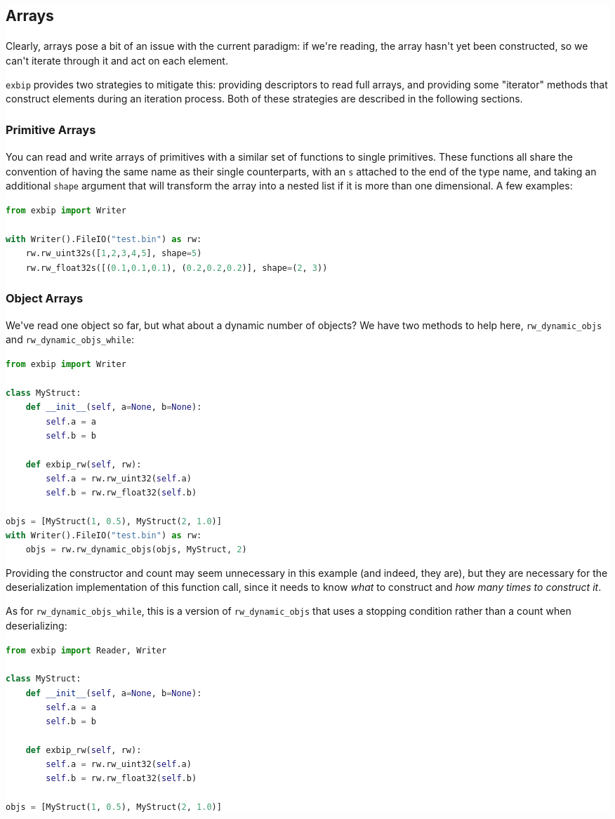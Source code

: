 
## Arrays

Clearly, arrays pose a bit of an issue with the current paradigm: if we're reading, the array hasn't yet been constructed, so we can't iterate through it and act on each element.

`exbip` provides two strategies to mitigate this: providing descriptors to read full arrays, and providing some "iterator" methods that construct elements during an iteration process. Both of these strategies are described in the following sections.

### Primitive Arrays

You can read and write arrays of primitives with a similar set of functions to single primitives. These functions all share the convention of having the same name as their single counterparts, with an `s` attached to the end of the type name, and taking an additional `shape` argument that will transform the array into a nested list if it is more than one dimensional. A few examples:

```python
from exbip import Writer

with Writer().FileIO("test.bin") as rw:
    rw.rw_uint32s([1,2,3,4,5], shape=5)
    rw.rw_float32s([(0.1,0.1,0.1), (0.2,0.2,0.2)], shape=(2, 3))
```

### Object Arrays

We've read one object so far, but what about a dynamic number of objects? We have two methods to help here, `rw_dynamic_objs` and `rw_dynamic_objs_while`:

```python
from exbip import Writer

class MyStruct:
    def __init__(self, a=None, b=None):
        self.a = a
        self.b = b
    
    def exbip_rw(self, rw):
        self.a = rw.rw_uint32(self.a)
        self.b = rw.rw_float32(self.b)

objs = [MyStruct(1, 0.5), MyStruct(2, 1.0)]
with Writer().FileIO("test.bin") as rw:
    objs = rw.rw_dynamic_objs(objs, MyStruct, 2)
```

Providing the constructor and count may seem unnecessary in this example (and indeed, they are), but they are necessary for the deserialization implementation of this function call, since it needs to know _what_ to construct and _how many times to construct it_.

As for `rw_dynamic_objs_while`, this is a version of `rw_dynamic_objs` that uses a stopping condition rather than a count when deserializing:

```python
from exbip import Reader, Writer

class MyStruct:
    def __init__(self, a=None, b=None):
        self.a = a
        self.b = b
    
    def exbip_rw(self, rw):
        self.a = rw.rw_uint32(self.a)
        self.b = rw.rw_float32(self.b)

objs = [MyStruct(1, 0.5), MyStruct(2, 1.0)]
```